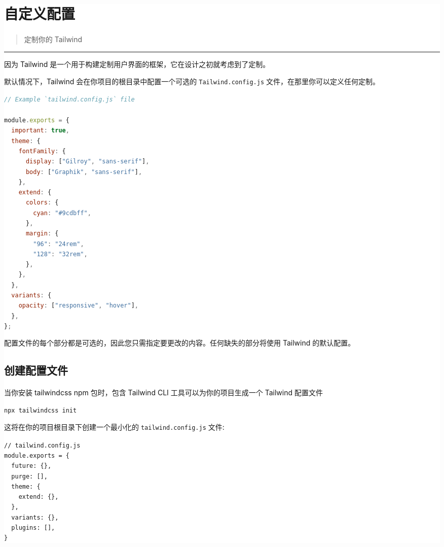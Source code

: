 # 自定义配置

> 定制你的 Tailwind

---

因为 Tailwind 是一个用于构建定制用户界面的框架，它在设计之初就考虑到了定制。

默认情况下，Tailwind 会在你项目的根目录中配置一个可选的 `Tailwind.config.js` 文件，在那里你可以定义任何定制。

```js
// Example `tailwind.config.js` file

module.exports = {
  important: true,
  theme: {
    fontFamily: {
      display: ["Gilroy", "sans-serif"],
      body: ["Graphik", "sans-serif"],
    },
    extend: {
      colors: {
        cyan: "#9cdbff",
      },
      margin: {
        "96": "24rem",
        "128": "32rem",
      },
    },
  },
  variants: {
    opacity: ["responsive", "hover"],
  },
};
```

配置文件的每个部分都是可选的，因此您只需指定要更改的内容。任何缺失的部分将使用 Tailwind 的默认配置。

## 创建配置文件

当你安装 tailwindcss npm 包时，包含 Tailwind CLI 工具可以为你的项目生成一个 Tailwind 配置文件

```
npx tailwindcss init
```

这将在你的项目根目录下创建一个最小化的 `tailwind.config.js` 文件:

```
// tailwind.config.js
module.exports = {
  future: {},
  purge: [],
  theme: {
    extend: {},
  },
  variants: {},
  plugins: [],
}
```

